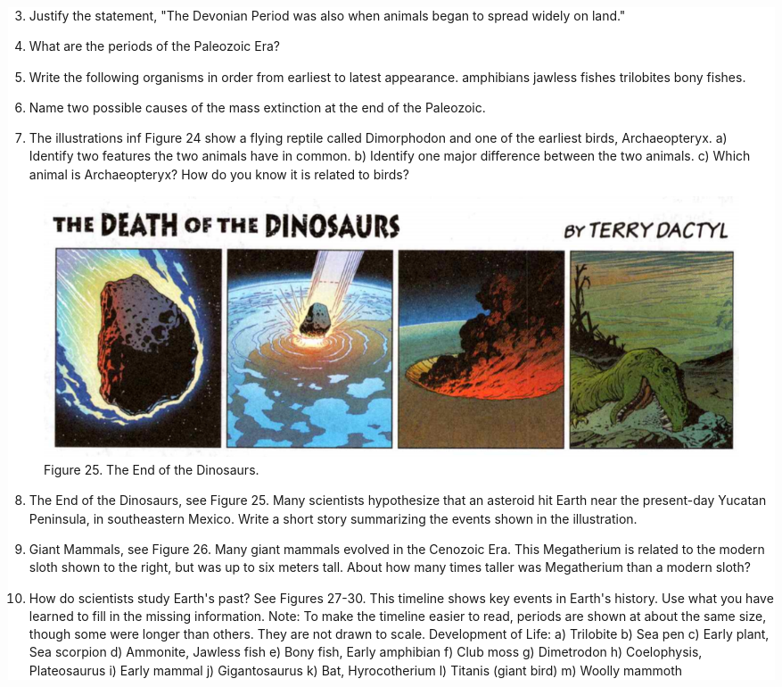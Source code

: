 3. Justify the statement, "The Devonian Period was also when animals began to
spread widely on land."

4. What are the periods of the Paleozoic Era?

5. Write the following organisms in order from earliest to latest appearance.
amphibians jawless fishes trilobites bony fishes.

6. Name two possible causes of the mass extinction at the end of the Paleozoic.

7. The illustrations inf Figure 24 show a flying reptile called Dimorphodon and
one of the earliest birds, Archaeopteryx.
a) Identify two features the two animals have in common.
b) Identify one major difference between the two animals.
c) Which animal is Archaeopteryx? How do you know it is related to birds?


  <figure>
    <img src="fig25.png" alt="Figure 25"/>
    <figcaption>Figure 25. The End of the Dinosaurs.</figcaption>
  </figure>

8. The End of the Dinosaurs, see Figure 25. Many scientists hypothesize that an
asteroid hit Earth near the present-day Yucatan Peninsula, in southeastern
Mexico. Write a short story summarizing the events shown in the illustration.

9. Giant Mammals, see Figure 26. Many giant mammals evolved in the Cenozoic Era.
This Megatherium is related to the modern sloth shown to the right, but was up
to six meters tall. About how many times taller was Megatherium than a modern
sloth?

10. How do scientists study Earth's past? See Figures 27-30. This timeline shows
key events in Earth's history. Use what you have learned to fill in the missing
information. Note: To make the timeline easier to read, periods are shown at
about the same size, though some were longer than others. They are not drawn to
scale. Development of Life:
a) Trilobite
b) Sea pen
c) Early plant, Sea scorpion
d) Ammonite, Jawless fish
e) Bony fish, Early amphibian
f) Club moss
g) Dimetrodon
h) Coelophysis, Plateosaurus
i) Early mammal
j) Gigantosaurus
k) Bat, Hyrocotherium
l) Titanis (giant bird)
m) Woolly mammoth
